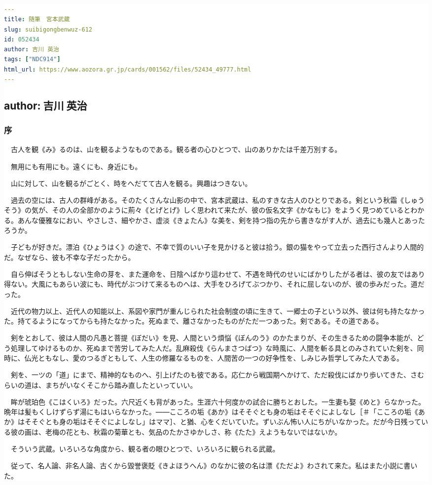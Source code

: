 ```yaml
---
title: 随筆　宮本武蔵
slug: suibigongbenwuz-612
id: 052434
author: 吉川 英治
tags: ["NDC914"]
html_url: https://www.aozora.gr.jp/cards/001562/files/52434_49777.html
---
```


## author: 吉川 英治

### 序






　古人を観《み》るのは、山を観るようなものである。観る者の心ひとつで、山のありかたは千差万別する。

　無用にも有用にも。遠くにも、身近にも。

　山に対して、山を観るがごとく、時をへだてて古人を観る。興趣はつきない。



　過去の空には、古人の群峰がある。そのたくさんな山影の中で、宮本武蔵は、私のすきな古人のひとりである。剣という秋霜《しゅうそう》の気が、その人の全部かのように荊々《とげとげ》しく思われて来たが、彼の仮名文字《かなもじ》をようく見つめているとわかる。あんな優雅なにおい、やさしさ、細やかさ、虚淡《きょたん》な美を、剣を持つ指の先から書きながす人が、過去にも幾人とあったろうか。



　子どもが好きだ。漂泊《ひょうはく》の途で、不幸で質のいい子を見かけると彼は拾う。銀の猫をやって立去った西行さんより人間的だ。なぜなら、彼も不幸な子だったから。



　自ら伸ばそうともしない生命の芽を、また運命を、日陰へばかり這わせて、不遇を時代のせいにばかりしたがる者は、彼の友ではあり得ない。大風にもあらい波にも、時代がぶつけて来るものへは、大手をひろげてぶつかり、それに屈しないのが、彼の歩みだった。道だった。



　近代の物力以上、近代人の知能以上、系図や家門が重んじられた社会制度の頃に生きて、一郷士の子という以外、彼は何も持たなかった。持てるようになってからも持たなかった。死ぬまで、離さなかったものがただ一つあった。剣である。その道である。



　剣をとおして、彼は人間の凡愚と菩提《ぼだい》を見、人間という煩悩《ぼんのう》のかたまりが、その生きるための闘争本能が、どう処理してゆけるものか、死ぬまで苦労してみた人だ。乱麻殺伐《らんまさつばつ》な時風に、人間を斬る具とのみされていた剣を、同時に、仏光ともなし、愛のつるぎともして、人生の修羅なるものを、人間苦の一つの好争性を、しみじみ哲学してみた人である。

　剣を、一ツの「道」にまで、精神的なものへ、引上げたのも彼である。応仁から戦国期へかけて、ただ殺伐にばかり歩いてきた、さむらいの道は、まちがいなくそこから踏み直したといっていい。



　眸が琥珀色《こはくいろ》だった。六尺近くも背があった。生涯六十何度かの試合に勝ちとおした。一生妻も娶《めと》らなかった。晩年は髪もくしけずらず湯にもはいらなかった。――こころの垢《あか》はそそぐとも身の垢はそそぐによしなし［＃「こころの垢《あか》はそそぐとも身の垢はそそぐによしなし」はママ］、と猶、心をくだいていた。ずいぶん怖い人にちがいなかった。だが今日残っている彼の画は、老梅の花とも、秋霜の菊華とも、気品のたかさゆかしさ、称《たた》えようもないではないか。



　そういう武蔵。いろいろな角度から、観る者の眼ひとつで、いろいろに観られる武蔵。

　従って、名人論、非名人論、古くから毀誉褒貶《きよほうへん》のなかに彼の名は漂《ただよ》わされて来た。私はまた小説に書いた。
